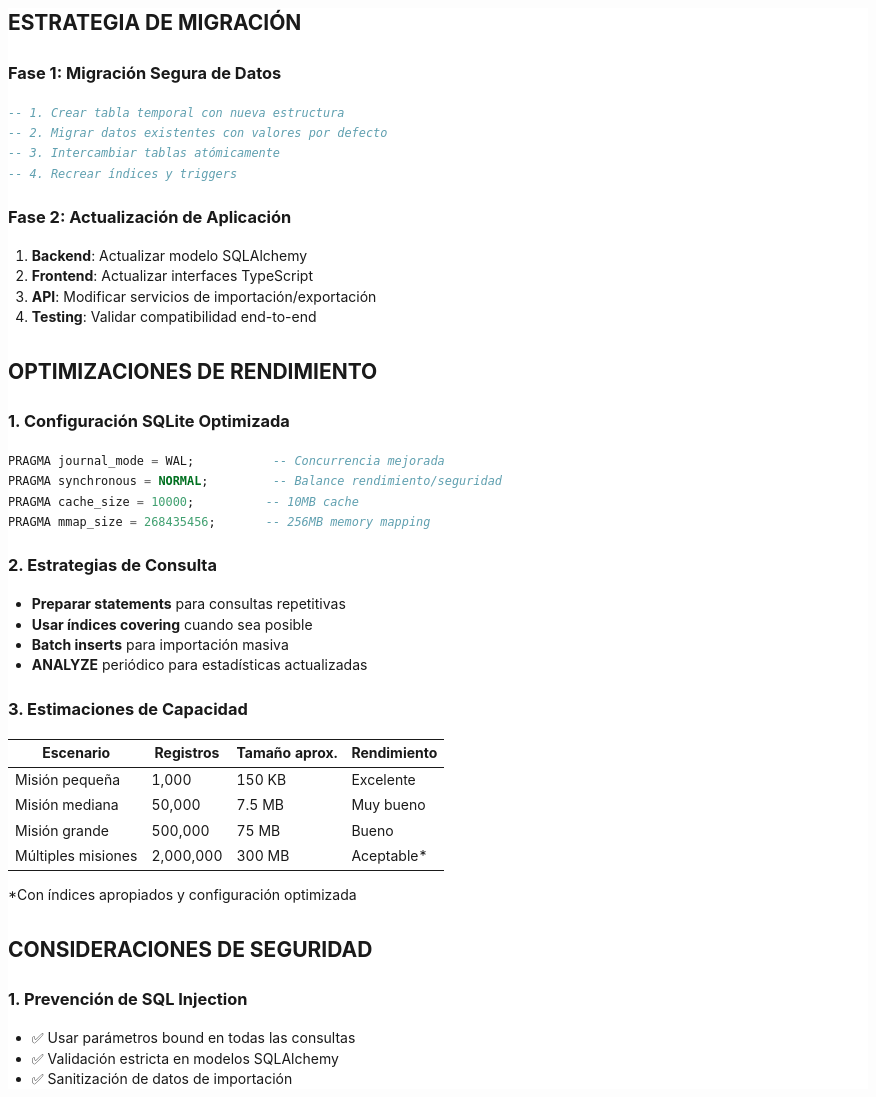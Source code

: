 ## ESTRATEGIA DE MIGRACIÓN

### Fase 1: Migración Segura de Datos
```sql
-- 1. Crear tabla temporal con nueva estructura
-- 2. Migrar datos existentes con valores por defecto
-- 3. Intercambiar tablas atómicamente
-- 4. Recrear índices y triggers
```

### Fase 2: Actualización de Aplicación
1. **Backend**: Actualizar modelo SQLAlchemy
2. **Frontend**: Actualizar interfaces TypeScript
3. **API**: Modificar servicios de importación/exportación
4. **Testing**: Validar compatibilidad end-to-end

## OPTIMIZACIONES DE RENDIMIENTO

### 1. Configuración SQLite Optimizada
```sql
PRAGMA journal_mode = WAL;           -- Concurrencia mejorada
PRAGMA synchronous = NORMAL;         -- Balance rendimiento/seguridad
PRAGMA cache_size = 10000;          -- 10MB cache
PRAGMA mmap_size = 268435456;       -- 256MB memory mapping
```

### 2. Estrategias de Consulta
- **Preparar statements** para consultas repetitivas
- **Usar índices covering** cuando sea posible
- **Batch inserts** para importación masiva
- **ANALYZE** periódico para estadísticas actualizadas

### 3. Estimaciones de Capacidad

| Escenario | Registros | Tamaño aprox. | Rendimiento |
|-----------|-----------|---------------|-------------|
| Misión pequeña | 1,000 | 150 KB | Excelente |
| Misión mediana | 50,000 | 7.5 MB | Muy bueno |
| Misión grande | 500,000 | 75 MB | Bueno |
| Múltiples misiones | 2,000,000 | 300 MB | Aceptable* |

*Con índices apropiados y configuración optimizada

## CONSIDERACIONES DE SEGURIDAD

### 1. Prevención de SQL Injection
- ✅ Usar parámetros bound en todas las consultas
- ✅ Validación estricta en modelos SQLAlchemy
- ✅ Sanitización de datos de importación
